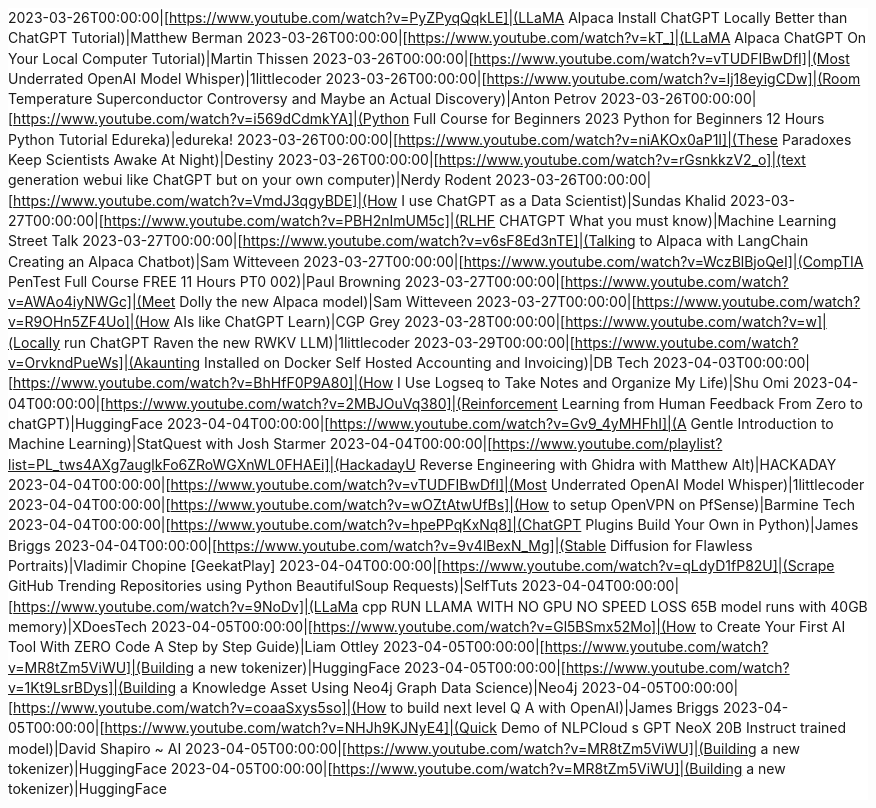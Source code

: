 2023-03-26T00:00:00|[https://www.youtube.com/watch?v=PyZPyqQqkLE]|(LLaMA Alpaca Install ChatGPT Locally Better than ChatGPT Tutorial)|Matthew Berman
2023-03-26T00:00:00|[https://www.youtube.com/watch?v=kT_]|(LLaMA Alpaca ChatGPT On Your Local Computer Tutorial)|Martin Thissen
2023-03-26T00:00:00|[https://www.youtube.com/watch?v=vTUDFIBwDfI]|(Most Underrated OpenAI Model Whisper)|1littlecoder
2023-03-26T00:00:00|[https://www.youtube.com/watch?v=lj18eyigCDw]|(Room Temperature Superconductor Controversy and Maybe an Actual Discovery)|Anton Petrov
2023-03-26T00:00:00|[https://www.youtube.com/watch?v=i569dCdmkYA]|(Python Full Course for Beginners 2023 Python for Beginners 12 Hours Python Tutorial Edureka)|edureka!
2023-03-26T00:00:00|[https://www.youtube.com/watch?v=niAKOx0aP1I]|(These Paradoxes Keep Scientists Awake At Night)|Destiny
2023-03-26T00:00:00|[https://www.youtube.com/watch?v=rGsnkkzV2_o]|(text generation webui like ChatGPT but on your own computer)|Nerdy Rodent
2023-03-26T00:00:00|[https://www.youtube.com/watch?v=VmdJ3qgyBDE]|(How I use ChatGPT as a Data Scientist)|Sundas Khalid
2023-03-27T00:00:00|[https://www.youtube.com/watch?v=PBH2nImUM5c]|(RLHF CHATGPT What you must know)|Machine Learning Street Talk
2023-03-27T00:00:00|[https://www.youtube.com/watch?v=v6sF8Ed3nTE]|(Talking to Alpaca with LangChain Creating an Alpaca Chatbot)|Sam Witteveen
2023-03-27T00:00:00|[https://www.youtube.com/watch?v=WczBlBjoQeI]|(CompTIA PenTest Full Course FREE 11 Hours PT0 002)|Paul Browning
2023-03-27T00:00:00|[https://www.youtube.com/watch?v=AWAo4iyNWGc]|(Meet Dolly the new Alpaca model)|Sam Witteveen
2023-03-27T00:00:00|[https://www.youtube.com/watch?v=R9OHn5ZF4Uo]|(How AIs like ChatGPT Learn)|CGP Grey
2023-03-28T00:00:00|[https://www.youtube.com/watch?v=w]|(Locally run ChatGPT Raven the new RWKV LLM)|1littlecoder
2023-03-29T00:00:00|[https://www.youtube.com/watch?v=OrvkndPueWs]|(Akaunting Installed on Docker Self Hosted Accounting and Invoicing)|DB Tech
2023-04-03T00:00:00|[https://www.youtube.com/watch?v=BhHfF0P9A80]|(How I Use Logseq to Take Notes and Organize My Life)|Shu Omi
2023-04-04T00:00:00|[https://www.youtube.com/watch?v=2MBJOuVq380]|(Reinforcement Learning from Human Feedback From Zero to chatGPT)|HuggingFace
2023-04-04T00:00:00|[https://www.youtube.com/watch?v=Gv9_4yMHFhI]|(A Gentle Introduction to Machine Learning)|StatQuest with Josh Starmer
2023-04-04T00:00:00|[https://www.youtube.com/playlist?list=PL_tws4AXg7auglkFo6ZRoWGXnWL0FHAEi]|(HackadayU Reverse Engineering with Ghidra with Matthew Alt)|HACKADAY
2023-04-04T00:00:00|[https://www.youtube.com/watch?v=vTUDFIBwDfI]|(Most Underrated OpenAI Model Whisper)|1littlecoder
2023-04-04T00:00:00|[https://www.youtube.com/watch?v=wOZtAtwUfBs]|(How to setup OpenVPN on PfSense)|Barmine Tech
2023-04-04T00:00:00|[https://www.youtube.com/watch?v=hpePPqKxNq8]|(ChatGPT Plugins Build Your Own in Python)|James Briggs
2023-04-04T00:00:00|[https://www.youtube.com/watch?v=9v4lBexN_Mg]|(Stable Diffusion for Flawless Portraits)|Vladimir Chopine [GeekatPlay]
2023-04-04T00:00:00|[https://www.youtube.com/watch?v=qLdyD1fP82U]|(Scrape GitHub Trending Repositories using Python BeautifulSoup Requests)|SelfTuts
2023-04-04T00:00:00|[https://www.youtube.com/watch?v=9NoDv]|(LLaMa cpp RUN LLAMA WITH NO GPU NO SPEED LOSS 65B model runs with 40GB memory)|XDoesTech
2023-04-05T00:00:00|[https://www.youtube.com/watch?v=Gl5BSmx52Mo]|(How to Create Your First AI Tool With ZERO Code A Step by Step Guide)|Liam Ottley
2023-04-05T00:00:00|[https://www.youtube.com/watch?v=MR8tZm5ViWU]|(Building a new tokenizer)|HuggingFace
2023-04-05T00:00:00|[https://www.youtube.com/watch?v=1Kt9LsrBDys]|(Building a Knowledge Asset Using Neo4j Graph Data Science)|Neo4j
2023-04-05T00:00:00|[https://www.youtube.com/watch?v=coaaSxys5so]|(How to build next level Q A with OpenAI)|James Briggs
2023-04-05T00:00:00|[https://www.youtube.com/watch?v=NHJh9KJNyE4]|(Quick Demo of NLPCloud s GPT NeoX 20B Instruct trained model)|David Shapiro ~ AI
2023-04-05T00:00:00|[https://www.youtube.com/watch?v=MR8tZm5ViWU]|(Building a new tokenizer)|HuggingFace
2023-04-05T00:00:00|[https://www.youtube.com/watch?v=MR8tZm5ViWU]|(Building a new tokenizer)|HuggingFace